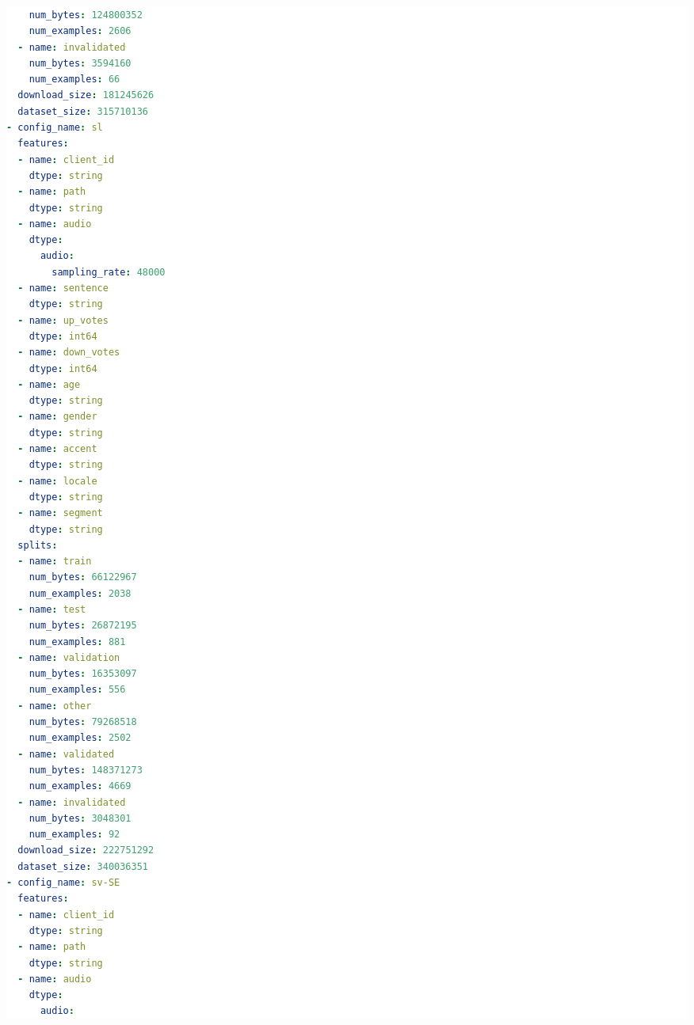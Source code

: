 ```yaml
    num_bytes: 124800352
    num_examples: 2606
  - name: invalidated
    num_bytes: 3594160
    num_examples: 66
  download_size: 181245626
  dataset_size: 315710136
- config_name: sl
  features:
  - name: client_id
    dtype: string
  - name: path
    dtype: string
  - name: audio
    dtype:
      audio:
        sampling_rate: 48000
  - name: sentence
    dtype: string
  - name: up_votes
    dtype: int64
  - name: down_votes
    dtype: int64
  - name: age
    dtype: string
  - name: gender
    dtype: string
  - name: accent
    dtype: string
  - name: locale
    dtype: string
  - name: segment
    dtype: string
  splits:
  - name: train
    num_bytes: 66122967
    num_examples: 2038
  - name: test
    num_bytes: 26872195
    num_examples: 881
  - name: validation
    num_bytes: 16353097
    num_examples: 556
  - name: other
    num_bytes: 79268518
    num_examples: 2502
  - name: validated
    num_bytes: 148371273
    num_examples: 4669
  - name: invalidated
    num_bytes: 3048301
    num_examples: 92
  download_size: 222751292
  dataset_size: 340036351
- config_name: sv-SE
  features:
  - name: client_id
    dtype: string
  - name: path
    dtype: string
  - name: audio
    dtype:
      audio:
```
